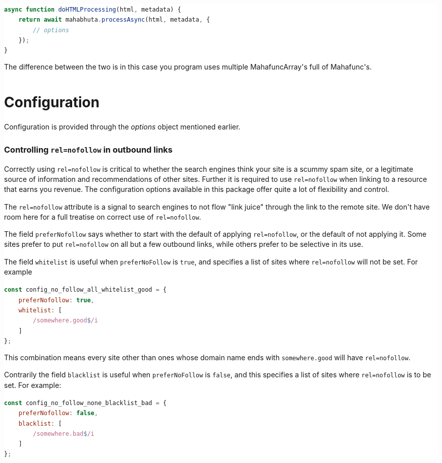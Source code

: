 ```js
async function doHTMLProcessing(html, metadata) {
    return await mahabhuta.processAsync(html, metadata, {
        // options
    });
}
```

The difference between the two is in this case you program uses multiple MahafuncArray's full of Mahafunc's.

# Configuration

Configuration is provided through the _options_ object mentioned earlier.

### Controlling `rel=nofollow` in outbound links

Correctly using `rel=nofollow` is critical to whether the search engines think your site is a scummy spam site, or a legitimate source of information and recommendations of other sites.  Further it is required to use `rel=nofollow` when linking to a resource that earns you revenue.  The configuration options available in this package offer quite a lot of flexibility and control.

The `rel=nofollow` attribute is a signal to search engines to not flow "link juice" through the link to the remote site.  We don't have room here for a full treatise on correct use of `rel=nofollow`.

The field `preferNofollow` says whether to start with the default of applying `rel=nofollow`, or the default of not applying it.  Some sites prefer to put `rel=nofollow` on all but a few outbound links, while others prefer to be selective in its use.

The field `whitelist` is useful when `preferNoFollow` is `true`, and specifies a list of sites where `rel=nofollow` will not be set.  For example

```js
const config_no_follow_all_whitelist_good = {
    preferNofollow: true,
    whitelist: [
        /somewhere.good$/i
    ]
};
```

This combination means every site other than ones whose domain name ends with `somewhere.good` will have `rel=nofollow`.

Contrarily the field `blacklist` is useful when `preferNoFollow` is `false`, and this specifies a list of sites where `rel=nofollow` is to be set.  For example:

```js
const config_no_follow_none_blacklist_bad = {
    preferNofollow: false,
    blacklist: [
        /somewhere.bad$/i
    ]
};
```
